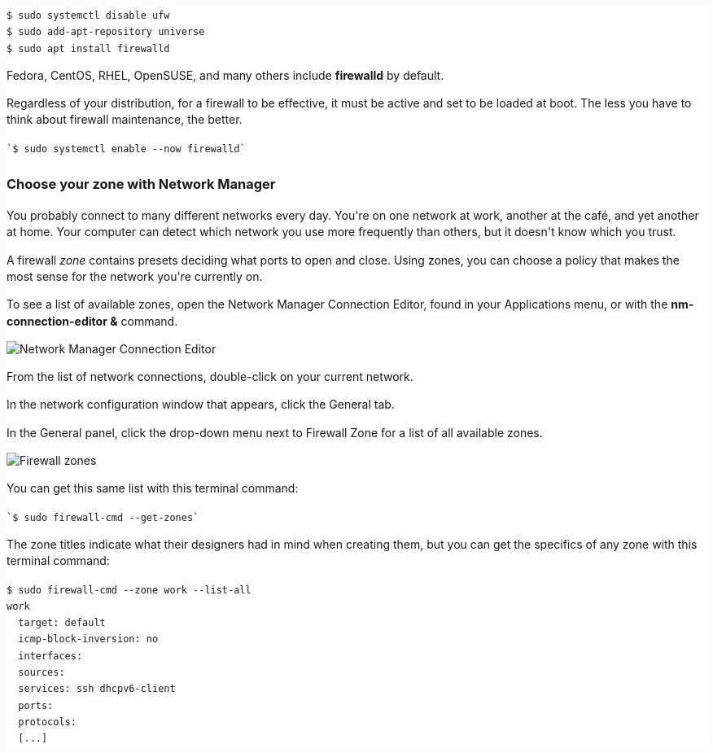 
```
$ sudo systemctl disable ufw
$ sudo add-apt-repository universe
$ sudo apt install firewalld
```

Fedora, CentOS, RHEL, OpenSUSE, and many others include **firewalld** by default.

Regardless of your distribution, for a firewall to be effective, it must be active and set to be loaded at boot. The less you have to think about firewall maintenance, the better.


```
`$ sudo systemctl enable --now firewalld`
```

### Choose your zone with Network Manager

You probably connect to many different networks every day. You're on one network at work, another at the café, and yet another at home. Your computer can detect which network you use more frequently than others, but it doesn't know which you trust.

A firewall _zone_ contains presets deciding what ports to open and close. Using zones, you can choose a policy that makes the most sense for the network you're currently on.

To see a list of available zones, open the Network Manager Connection Editor, found in your Applications menu, or with the **nm-connection-editor &amp;** command.

![Network Manager Connection Editor][6]

From the list of network connections, double-click on your current network.

In the network configuration window that appears, click the General tab.

In the General panel, click the drop-down menu next to Firewall Zone for a list of all available zones.

![Firewall zones][7]

You can get this same list with this terminal command:


```
`$ sudo firewall-cmd --get-zones`
```

The zone titles indicate what their designers had in mind when creating them, but you can get the specifics of any zone with this terminal command:


```
$ sudo firewall-cmd --zone work --list-all
work
  target: default
  icmp-block-inversion: no
  interfaces:
  sources:
  services: ssh dhcpv6-client
  ports:
  protocols:
  [...]
```


[#]: collector: (lujun9972)
[#]: translator: (chen-ni)
[#]: reviewer: ( )
[#]: publisher: ( )
[#]: url: ( )
[#]: subject: (Make Linux stronger with firewalls)
[#]: via: (https://opensource.com/article/19/7/make-linux-stronger-firewalls)
[#]: author: (Seth Kenlon https://opensource.com/users/seth)
[a]: https://opensource.com/users/seth
[b]: https://github.com/lujun9972
[1]: https://opensource.com/sites/default/files/styles/image-full-size/public/lead-images/BUSINESS_buildtogether.png?itok=9Tvz64K5 (People working together to build )
[2]: https://tools.ietf.org/html/rfc793
[3]: https://tools.ietf.org/html/rfc433
[4]: https://opensource.com/sites/default/files/uploads/web-port-nonstandard.png (Navigating to a nonstandard port produces an error)
[5]: https://firewalld.org/
[6]: https://opensource.com/sites/default/files/uploads/nm-connection-editor.png (Network Manager Connection Editor)
[7]: https://opensource.com/sites/default/files/uploads/nm-zone.png (Firewall zones)
[8]: https://opensource.com/sites/default/files/uploads/nm-set.png (Setting a new zone)
[9]: https://www.mumble.com/
[10]: https://opensource.com/article/18/5/maptool
[11]: https://github.com/RPTools